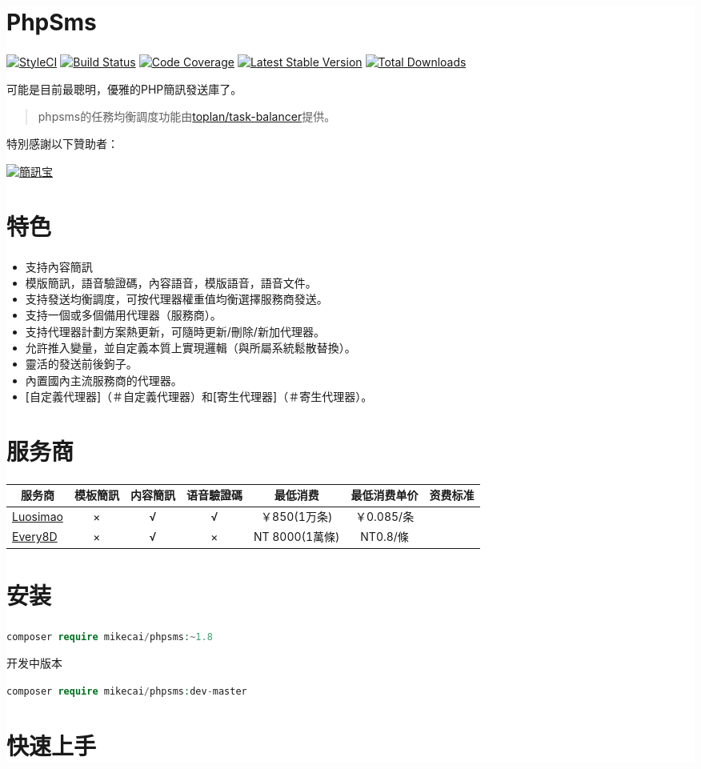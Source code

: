 # PhpSms
[![StyleCI](https://styleci.io/repos/44543599/shield)](https://styleci.io/repos/44543599)
[![Build Status](https://travis-ci.org/mikecai/phpsms.svg?branch=master)](https://travis-ci.org/mikecai/phpsms)
[![Code Coverage](https://scrutinizer-ci.com/g/mikecai/phpsms/badges/coverage.png?b=master)](https://scrutinizer-ci.com/g/mikecai/phpsms/?branch=master)
[![Latest Stable Version](https://img.shields.io/packagist/v/mikecai/phpsms.svg)](https://packagist.org/packages/mikecai/phpsms)
[![Total Downloads](https://img.shields.io/packagist/dt/mikecai/phpsms.svg)](https://packagist.org/packages/mikecai/phpsms)

可能是目前最聰明，優雅的PHP簡訊發送庫了。

> phpsms的任務均衡調度功能由[toplan/task-balancer](https://github.com/toplan/task-balancer)提供。

特別感謝以下贊助者：

[![簡訊宝](http://toplan.github.io/img/smsbao-logo.png)](http://www.smsbao.com/)

# 特色
- 支持內容簡訊
- 模版簡訊，語音驗證碼，內容語音，模版語音，語音文件。
- 支持發送均衡調度，可按代理器權重值均衡選擇服務商發送。
- 支持一個或多個備用代理器（服務商）。
- 支持代理器計劃方案熱更新，可隨時更新/刪除/新加代理器。
- 允許推入變量，並自定義本質上實現邏輯（與所屬系統鬆散替換）。
- 靈活的發送前後鉤子。
- 內置國內主流服務商的代理器。
- [自定義代理器]（＃自定義代理器）和[寄生代理器]（＃寄生代理器）。

# 服务商

| 服务商 | 模板簡訊 | 内容簡訊 | 语音驗證碼 | 最低消费  |  最低消费单价 | 资费标准
| ----- | :-----: | :-----: | :------: | :-------: | :-----: | :-----:
| [Luosimao](http://luosimao.com)        | × | √ | √ | ￥850(1万条) | ￥0.085/条 
| [Every8D](http://global.every8d.com.tw/) | × |  √ |  × | NT 8000(1萬條) | NT0.8/條 
# 安装

```php
composer require mikecai/phpsms:~1.8
```

开发中版本
```php
composer require mikecai/phpsms:dev-master
```

# 快速上手
